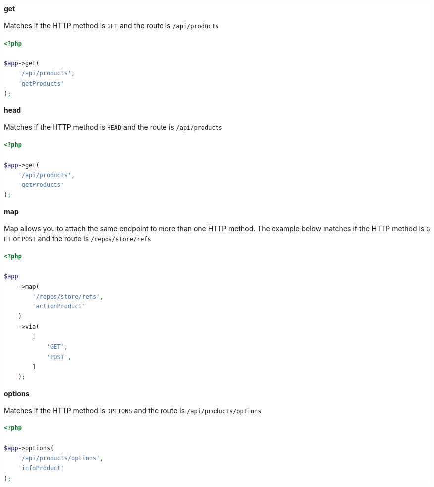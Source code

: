**get**

Matches if the HTTP method is `GET` and the route is `/api/products`

```php
<?php

$app->get(
    '/api/products',
    'getProducts'
);
```

**head**

Matches if the HTTP method is `HEAD` and the route is `/api/products`

```php
<?php

$app->get(
    '/api/products',
    'getProducts'
);
```

**map**

Map allows you to attach the same endpoint to more than one HTTP method. The example below matches if the HTTP method is `GET` or `POST` and the route is `/repos/store/refs`

```php
<?php

$app
    ->map(
        '/repos/store/refs',
        'actionProduct'
    )
    ->via(
        [
            'GET',
            'POST',
        ]
    );
```

**options**

Matches if the HTTP method is `OPTIONS` and the route is `/api/products/options`

```php
<?php

$app->options(
    '/api/products/options',
    'infoProduct'
);
```
